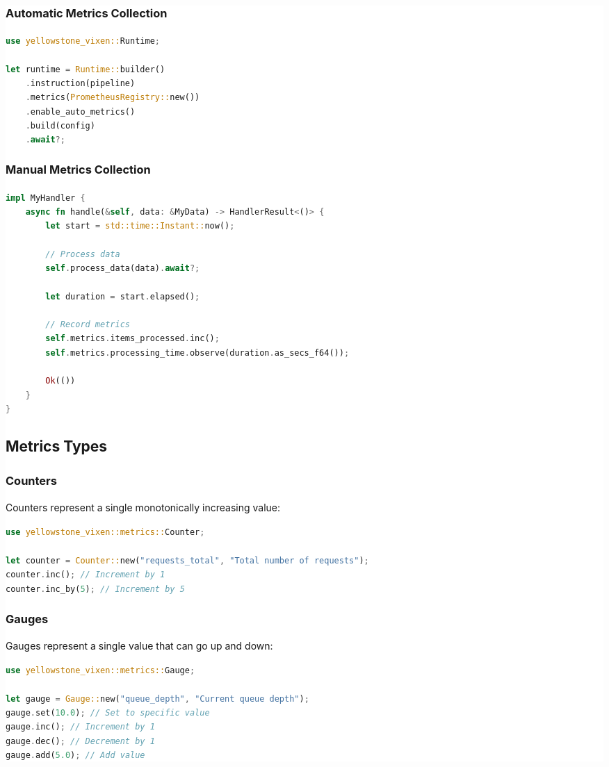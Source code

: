 ### Automatic Metrics Collection

```rust
use yellowstone_vixen::Runtime;

let runtime = Runtime::builder()
    .instruction(pipeline)
    .metrics(PrometheusRegistry::new())
    .enable_auto_metrics()
    .build(config)
    .await?;
```

### Manual Metrics Collection

```rust
impl MyHandler {
    async fn handle(&self, data: &MyData) -> HandlerResult<()> {
        let start = std::time::Instant::now();

        // Process data
        self.process_data(data).await?;

        let duration = start.elapsed();

        // Record metrics
        self.metrics.items_processed.inc();
        self.metrics.processing_time.observe(duration.as_secs_f64());

        Ok(())
    }
}
```

## Metrics Types

### Counters

Counters represent a single monotonically increasing value:

```rust
use yellowstone_vixen::metrics::Counter;

let counter = Counter::new("requests_total", "Total number of requests");
counter.inc(); // Increment by 1
counter.inc_by(5); // Increment by 5
```

### Gauges

Gauges represent a single value that can go up and down:

```rust
use yellowstone_vixen::metrics::Gauge;

let gauge = Gauge::new("queue_depth", "Current queue depth");
gauge.set(10.0); // Set to specific value
gauge.inc(); // Increment by 1
gauge.dec(); // Decrement by 1
gauge.add(5.0); // Add value
```
